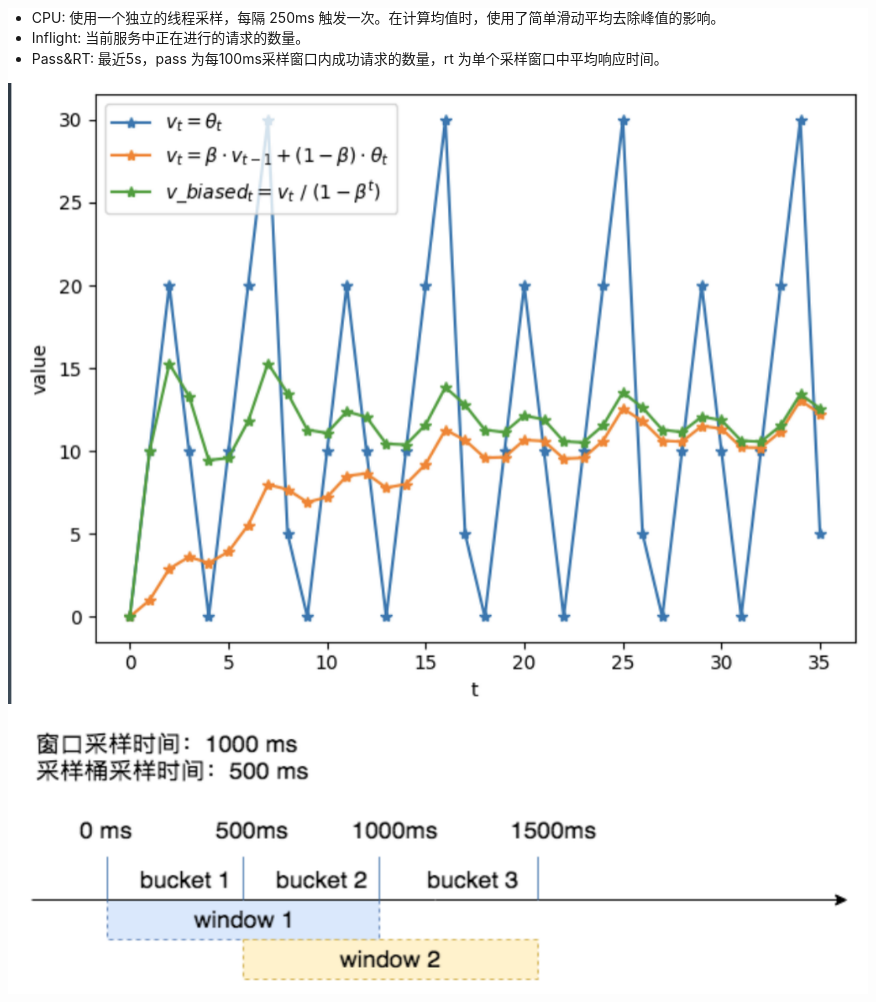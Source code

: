 - CPU: 使用一个独立的线程采样，每隔 250ms 触发一次。在计算均值时，使用了简单滑动平均去除峰值的影响。
- Inflight: 当前服务中正在进行的请求的数量。
- Pass&RT: 最近5s，pass 为每100ms采样窗口内成功请求的数量，rt 为单个采样窗口中平均响应时间。

![](/images/6dbc84ba-a083-4c70-b5f6-f0abe8149f03.png)

![](/images/4408995c-1d9d-4a95-be14-be8feb329dce.png)
